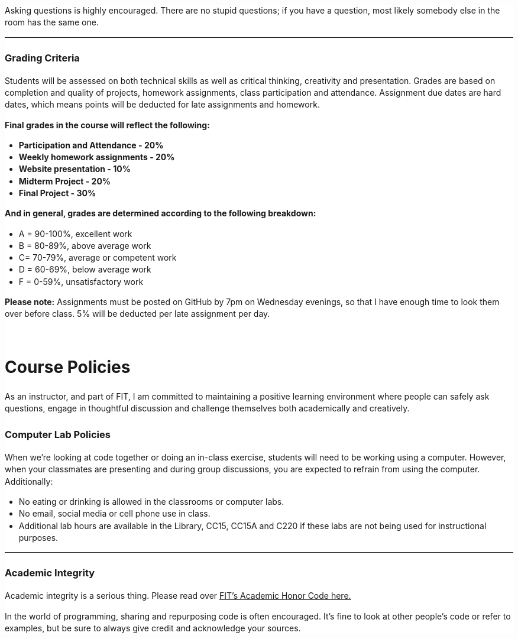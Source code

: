 Asking questions is highly encouraged. There are no stupid questions; if you have a question, most likely somebody else in the room has the same one.
<hr/>
<h3>Grading Criteria</h3>
Students will be assessed on both technical skills as well as critical thinking, creativity and presentation. Grades are based on completion and quality of projects, homework assignments, class participation and attendance. Assignment due dates are hard dates, which means points will be deducted for late assignments and homework. <br/>

<b>Final grades in the course will reflect the following:

* Participation and Attendance - 20%
* Weekly homework assignments - 20%
* Website presentation - 10%
* Midterm Project - 20%
* Final Project - 30%
</b>

<b>And in general, grades are determined according to the following breakdown:</b>
* A = 90-100%, excellent work 
* B = 80-89%, above average work 
* C= 70-79%, average or competent work 
* D = 60-69%, below average work 
* F = 0-59%, unsatisfactory work

<b>Please note:</b> Assignments must be posted on GitHub by 7pm on Wednesday evenings, so that I have enough time to look them over before class. 5% will be deducted per late assignment per day.<br/>
<br/>

# Course Policies
As an instructor, and part of FIT,  I am committed to maintaining a positive learning environment where people can safely ask questions, engage in thoughtful discussion and challenge themselves both academically and creatively. <br/>

<h3>Computer Lab Policies</h3>
When we’re looking at code together or doing an in-class exercise, students will need to be working using a computer. However, when your classmates are presenting and during group discussions, you are expected to refrain from using the computer. Additionally:

* No eating or drinking is allowed in the classrooms or computer labs.
* No email, social media or cell phone use in class.
* Additional lab hours are available in the Library, CC15, CC15A and C220 if these labs are not being used for instructional purposes.

<hr/>

<h3>Academic Integrity</h3>
Academic integrity is a serious thing. Please read over <a href="https://www.fitnyc.edu/policies/academic-affairs/academic-honor-code.php">FIT’s Academic Honor Code here.</a> 

In the world of programming, sharing and repurposing code is often encouraged. It’s fine to look at other people’s code or refer to examples, but be sure to always give credit and acknowledge your sources.
